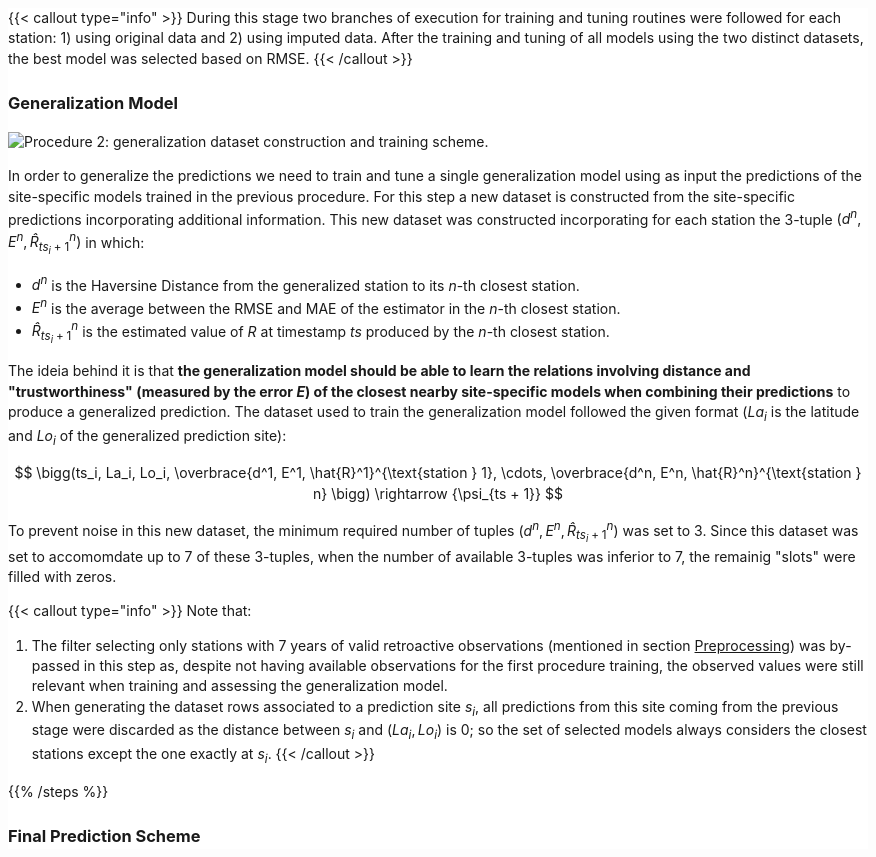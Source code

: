 {{< callout type="info" >}}
During this stage two branches of execution for training and tuning routines were followed for each station: 1) using original data and 2) using imputed data. After the training and tuning of all models using the two distinct datasets, the best model was selected based on RMSE.
{{< /callout >}}

### Generalization Model

![](https://raw.githubusercontent.com/lfenzo/ml-solar-sao-paulo/master/img/overview_p2_borderless.png "Procedure 2: generalization dataset construction and training scheme.")

In order to generalize the predictions we need to train and tune a single generalization model using as input the predictions of the site-specific models trained in the previous procedure. For this step a new dataset is constructed from the site-specific predictions incorporating additional information. This new dataset was constructed incorporating for each station the 3-tuple $(d^n, E^n, \hat{R}_{ts_i + 1}^{n})$ in which:
- $d^n$ is the Haversine Distance from the generalized station to its $n$-th closest station.
- $E^n$ is the average between the RMSE and MAE of the estimator in the $n$-th closest station.
- $\hat{R}_{ts_i + 1}^{n}$ is the estimated value of $R$ at timestamp $ts$ produced by the $n$-th closest station.

The ideia behind it is that **the generalization model should be able to learn the relations involving distance and "trustworthiness" (measured by the error $E$) of the closest nearby site-specific models when combining their predictions** to produce a generalized prediction. The dataset used to train the generalization model followed the given format ($La_i$ is the latitude and $Lo_i$ of the generalized prediction site):

$$
\bigg(ts_i, La_i, Lo_i,
\overbrace{d^1, E^1, \hat{R}^1}^{\text{station } 1}, \cdots,
\overbrace{d^n, E^n, \hat{R}^n}^{\text{station } n} \bigg)
\rightarrow {\psi_{ts + 1}} 
$$

To prevent noise in this new dataset, the minimum required number of tuples $(d^n, E^n, \hat{R}_{ts_i + 1}^{n})$ was set to 3. Since this dataset was set to accomomdate up to 7 of these 3-tuples, when the number of available 3-tuples was inferior to 7, the remainig "slots" were filled with zeros.

{{< callout type="info" >}}
Note that:

1. The filter selecting only stations with 7 years of valid retroactive observations (mentioned in section [Preprocessing](#preprocessing)) was by-passed in this step as, despite not having available observations for the first procedure training, the observed values were still relevant when training and assessing the generalization model.
1. When generating the dataset rows associated to a prediction site $s_i$, all predictions from this site coming from the previous stage were discarded as the distance between $s_i$ and $(La_i, Lo_i)$ is 0; so the set of selected models always considers the closest stations except the one exactly at $s_i$.
{{< /callout >}}

{{% /steps %}}

### Final Prediction Scheme
